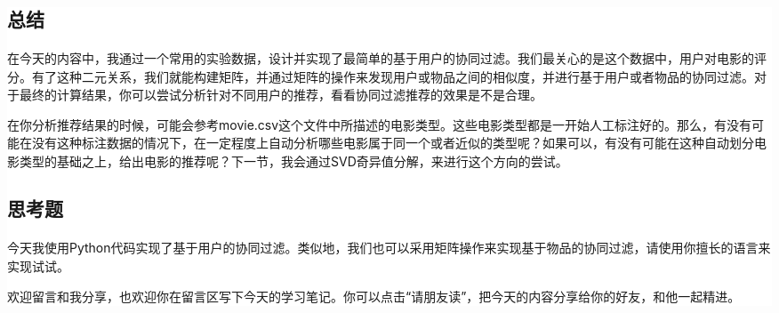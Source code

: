 ## 总结

在今天的内容中，我通过一个常用的实验数据，设计并实现了最简单的基于用户的协同过滤。我们最关心的是这个数据中，用户对电影的评分。有了这种二元关系，我们就能构建矩阵，并通过矩阵的操作来发现用户或物品之间的相似度，并进行基于用户或者物品的协同过滤。对于最终的计算结果，你可以尝试分析针对不同用户的推荐，看看协同过滤推荐的效果是不是合理。

在你分析推荐结果的时候，可能会参考movie.csv这个文件中所描述的电影类型。这些电影类型都是一开始人工标注好的。那么，有没有可能在没有这种标注数据的情况下，在一定程度上自动分析哪些电影属于同一个或者近似的类型呢？如果可以，有没有可能在这种自动划分电影类型的基础之上，给出电影的推荐呢？下一节，我会通过SVD奇异值分解，来进行这个方向的尝试。

## 思考题

今天我使用Python代码实现了基于用户的协同过滤。类似地，我们也可以采用矩阵操作来实现基于物品的协同过滤，请使用你擅长的语言来实现试试。

欢迎留言和我分享，也欢迎你在留言区写下今天的学习笔记。你可以点击“请朋友读”，把今天的内容分享给你的好友，和他一起精进。